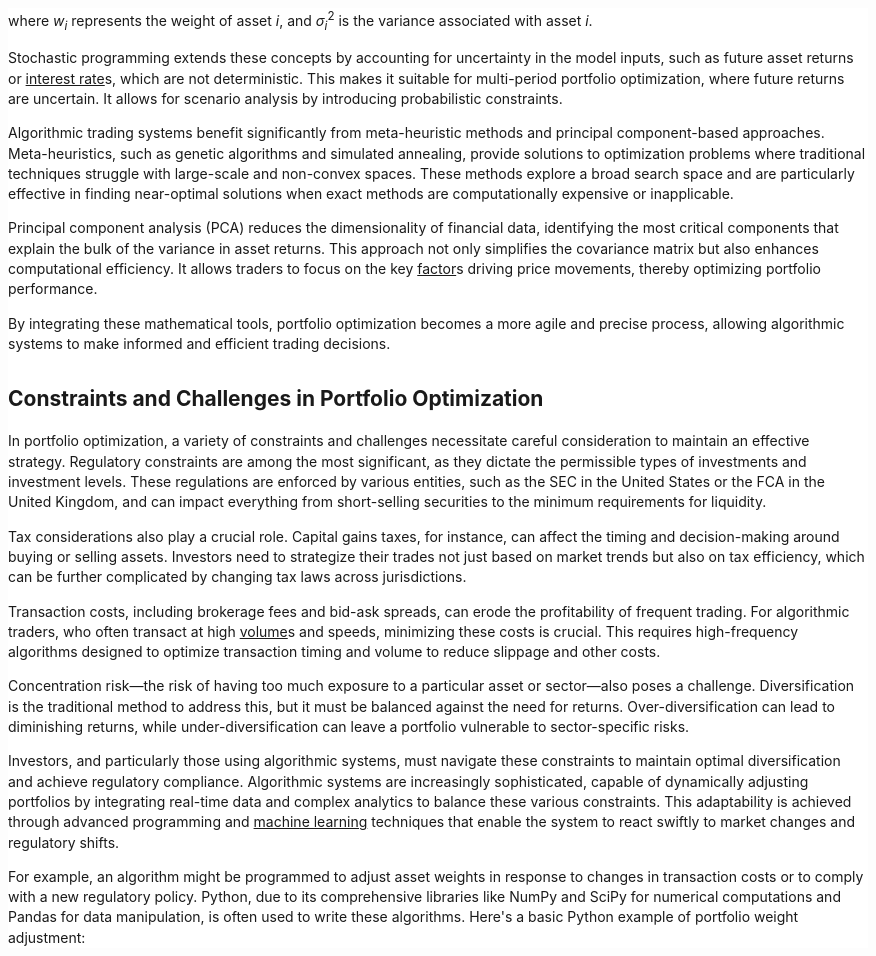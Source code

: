 where $w_i$ represents the weight of asset $i$, and $\sigma_i^2$ is the variance associated with asset $i$.

Stochastic programming extends these concepts by accounting for uncertainty in the model inputs, such as future asset returns or [interest rate](/wiki/interest-rate-trading-strategies)s, which are not deterministic. This makes it suitable for multi-period portfolio optimization, where future returns are uncertain. It allows for scenario analysis by introducing probabilistic constraints.

Algorithmic trading systems benefit significantly from meta-heuristic methods and principal component-based approaches. Meta-heuristics, such as genetic algorithms and simulated annealing, provide solutions to optimization problems where traditional techniques struggle with large-scale and non-convex spaces. These methods explore a broad search space and are particularly effective in finding near-optimal solutions when exact methods are computationally expensive or inapplicable.

Principal component analysis (PCA) reduces the dimensionality of financial data, identifying the most critical components that explain the bulk of the variance in asset returns. This approach not only simplifies the covariance matrix but also enhances computational efficiency. It allows traders to focus on the key [factor](/wiki/factor-investing)s driving price movements, thereby optimizing portfolio performance.

By integrating these mathematical tools, portfolio optimization becomes a more agile and precise process, allowing algorithmic systems to make informed and efficient trading decisions.


## Constraints and Challenges in Portfolio Optimization

In portfolio optimization, a variety of constraints and challenges necessitate careful consideration to maintain an effective strategy. Regulatory constraints are among the most significant, as they dictate the permissible types of investments and investment levels. These regulations are enforced by various entities, such as the SEC in the United States or the FCA in the United Kingdom, and can impact everything from short-selling securities to the minimum requirements for liquidity.

Tax considerations also play a crucial role. Capital gains taxes, for instance, can affect the timing and decision-making around buying or selling assets. Investors need to strategize their trades not just based on market trends but also on tax efficiency, which can be further complicated by changing tax laws across jurisdictions.

Transaction costs, including brokerage fees and bid-ask spreads, can erode the profitability of frequent trading. For algorithmic traders, who often transact at high [volume](/wiki/volume-trading-strategy)s and speeds, minimizing these costs is crucial. This requires high-frequency algorithms designed to optimize transaction timing and volume to reduce slippage and other costs.

Concentration risk—the risk of having too much exposure to a particular asset or sector—also poses a challenge. Diversification is the traditional method to address this, but it must be balanced against the need for returns. Over-diversification can lead to diminishing returns, while under-diversification can leave a portfolio vulnerable to sector-specific risks.

Investors, and particularly those using algorithmic systems, must navigate these constraints to maintain optimal diversification and achieve regulatory compliance. Algorithmic systems are increasingly sophisticated, capable of dynamically adjusting portfolios by integrating real-time data and complex analytics to balance these various constraints. This adaptability is achieved through advanced programming and [machine learning](/wiki/machine-learning) techniques that enable the system to react swiftly to market changes and regulatory shifts. 

For example, an algorithm might be programmed to adjust asset weights in response to changes in transaction costs or to comply with a new regulatory policy. Python, due to its comprehensive libraries like NumPy and SciPy for numerical computations and Pandas for data manipulation, is often used to write these algorithms. Here's a basic Python example of portfolio weight adjustment:
